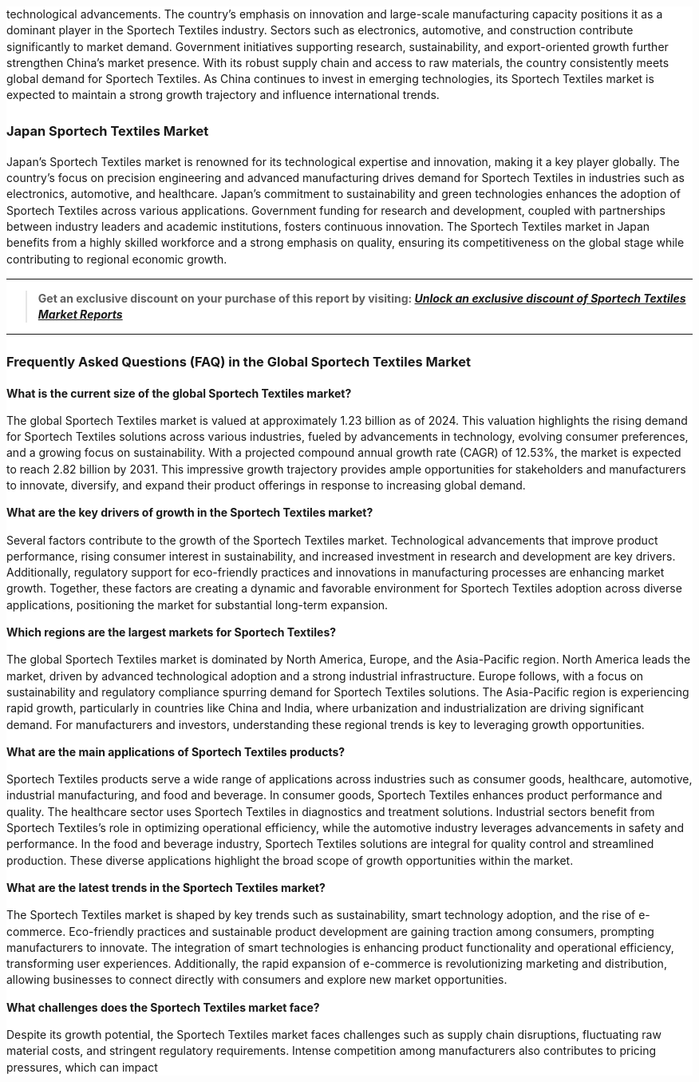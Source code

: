 technological advancements. The country&rsquo;s emphasis on innovation and large-scale manufacturing capacity positions it as a dominant player in the Sportech Textiles industry. Sectors such as electronics, automotive, and construction contribute significantly to market demand. Government initiatives supporting research, sustainability, and export-oriented growth further strengthen China&rsquo;s market presence. With its robust supply chain and access to raw materials, the country consistently meets global demand for Sportech Textiles. As China continues to invest in emerging technologies, its Sportech Textiles market is expected to maintain a strong growth trajectory and influence international trends.</p><h3>Japan Sportech Textiles Market</h3><p>Japan&rsquo;s Sportech Textiles market is renowned for its technological expertise and innovation, making it a key player globally. The country&rsquo;s focus on precision engineering and advanced manufacturing drives demand for Sportech Textiles in industries such as electronics, automotive, and healthcare. Japan&rsquo;s commitment to sustainability and green technologies enhances the adoption of Sportech Textiles across various applications. Government funding for research and development, coupled with partnerships between industry leaders and academic institutions, fosters continuous innovation. The Sportech Textiles market in Japan benefits from a highly skilled workforce and a strong emphasis on quality, ensuring its competitiveness on the global stage while contributing to regional economic growth.</p><hr /><blockquote><p><strong>Get an exclusive discount on your purchase of this report by visiting: <em><a href="://marketresearchpulse.com/ask-for-discount/48889?utm_source=Github&amp;utm_medium=025">Unlock an exclusive discount of Sportech Textiles Market Reports</a></em>&nbsp;</strong></p></blockquote><hr /><h3>Frequently Asked Questions (FAQ) in the Global Sportech Textiles Market</h3><p><strong>What is the current size of the global Sportech Textiles market?</strong></p><p>The global Sportech Textiles market is valued at approximately 1.23 billion as of 2024. This valuation highlights the rising demand for Sportech Textiles solutions across various industries, fueled by advancements in technology, evolving consumer preferences, and a growing focus on sustainability. With a projected compound annual growth rate (CAGR) of 12.53%, the market is expected to reach 2.82 billion by 2031. This impressive growth trajectory provides ample opportunities for stakeholders and manufacturers to innovate, diversify, and expand their product offerings in response to increasing global demand.</p><p><strong>What are the key drivers of growth in the Sportech Textiles market?</strong></p><p>Several factors contribute to the growth of the Sportech Textiles market. Technological advancements that improve product performance, rising consumer interest in sustainability, and increased investment in research and development are key drivers. Additionally, regulatory support for eco-friendly practices and innovations in manufacturing processes are enhancing market growth. Together, these factors are creating a dynamic and favorable environment for Sportech Textiles adoption across diverse applications, positioning the market for substantial long-term expansion.</p><p><strong>Which regions are the largest markets for Sportech Textiles?</strong></p><p>The global Sportech Textiles market is dominated by North America, Europe, and the Asia-Pacific region. North America leads the market, driven by advanced technological adoption and a strong industrial infrastructure. Europe follows, with a focus on sustainability and regulatory compliance spurring demand for Sportech Textiles solutions. The Asia-Pacific region is experiencing rapid growth, particularly in countries like China and India, where urbanization and industrialization are driving significant demand. For manufacturers and investors, understanding these regional trends is key to leveraging growth opportunities.</p><p><strong>What are the main applications of Sportech Textiles products?</strong></p><p>Sportech Textiles products serve a wide range of applications across industries such as consumer goods, healthcare, automotive, industrial manufacturing, and food and beverage. In consumer goods, Sportech Textiles enhances product performance and quality. The healthcare sector uses Sportech Textiles in diagnostics and treatment solutions. Industrial sectors benefit from Sportech Textiles&rsquo;s role in optimizing operational efficiency, while the automotive industry leverages advancements in safety and performance. In the food and beverage industry, Sportech Textiles solutions are integral for quality control and streamlined production. These diverse applications highlight the broad scope of growth opportunities within the market.</p><p><strong>What are the latest trends in the Sportech Textiles market?</strong></p><p>The Sportech Textiles market is shaped by key trends such as sustainability, smart technology adoption, and the rise of e-commerce. Eco-friendly practices and sustainable product development are gaining traction among consumers, prompting manufacturers to innovate. The integration of smart technologies is enhancing product functionality and operational efficiency, transforming user experiences. Additionally, the rapid expansion of e-commerce is revolutionizing marketing and distribution, allowing businesses to connect directly with consumers and explore new market opportunities.</p><p><strong>What challenges does the Sportech Textiles market face?</strong></p><p>Despite its growth potential, the Sportech Textiles market faces challenges such as supply chain disruptions, fluctuating raw material costs, and stringent regulatory requirements. Intense competition among manufacturers also contributes to pricing pressures, which can impact